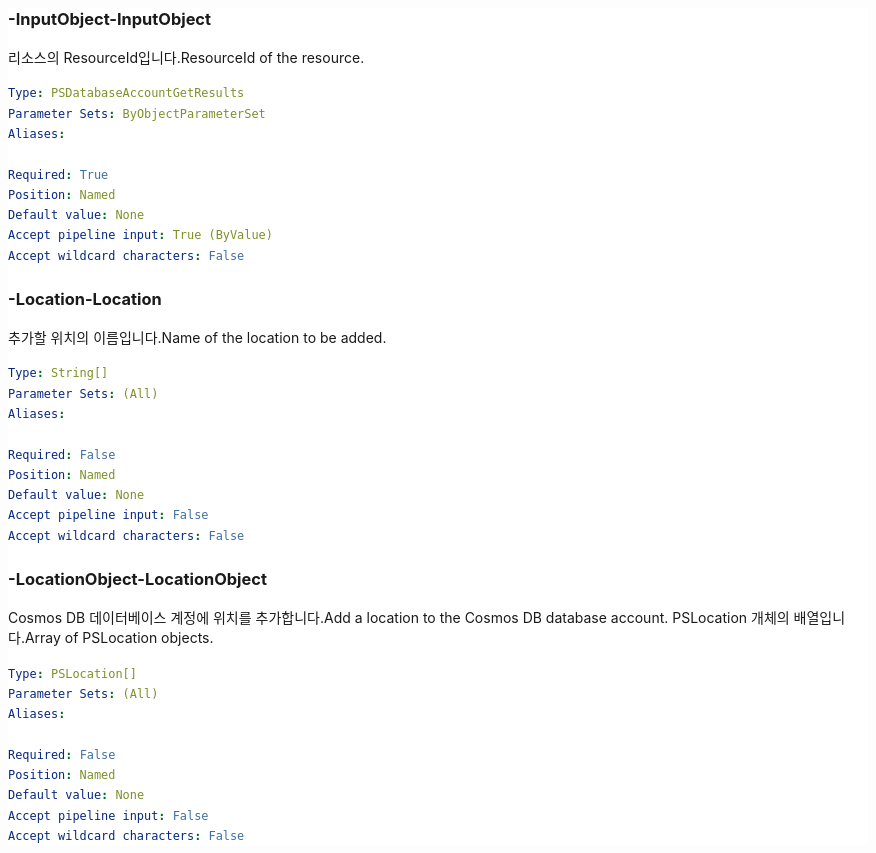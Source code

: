 ### <span data-ttu-id="53bd7-124">-InputObject</span><span class="sxs-lookup"><span data-stu-id="53bd7-124">-InputObject</span></span>
<span data-ttu-id="53bd7-125">리소스의 ResourceId입니다.</span><span class="sxs-lookup"><span data-stu-id="53bd7-125">ResourceId of the resource.</span></span>

```yaml
Type: PSDatabaseAccountGetResults
Parameter Sets: ByObjectParameterSet
Aliases:

Required: True
Position: Named
Default value: None
Accept pipeline input: True (ByValue)
Accept wildcard characters: False
```

### <span data-ttu-id="53bd7-126">-Location</span><span class="sxs-lookup"><span data-stu-id="53bd7-126">-Location</span></span>
<span data-ttu-id="53bd7-127">추가할 위치의 이름입니다.</span><span class="sxs-lookup"><span data-stu-id="53bd7-127">Name of the location to be added.</span></span>

```yaml
Type: String[]
Parameter Sets: (All)
Aliases:

Required: False
Position: Named
Default value: None
Accept pipeline input: False
Accept wildcard characters: False
```

### <span data-ttu-id="53bd7-128">-LocationObject</span><span class="sxs-lookup"><span data-stu-id="53bd7-128">-LocationObject</span></span>
<span data-ttu-id="53bd7-129">Cosmos DB 데이터베이스 계정에 위치를 추가합니다.</span><span class="sxs-lookup"><span data-stu-id="53bd7-129">Add a location to the Cosmos DB database account.</span></span> <span data-ttu-id="53bd7-130">PSLocation 개체의 배열입니다.</span><span class="sxs-lookup"><span data-stu-id="53bd7-130">Array of PSLocation objects.</span></span>

```yaml
Type: PSLocation[]
Parameter Sets: (All)
Aliases:

Required: False
Position: Named
Default value: None
Accept pipeline input: False
Accept wildcard characters: False
```
